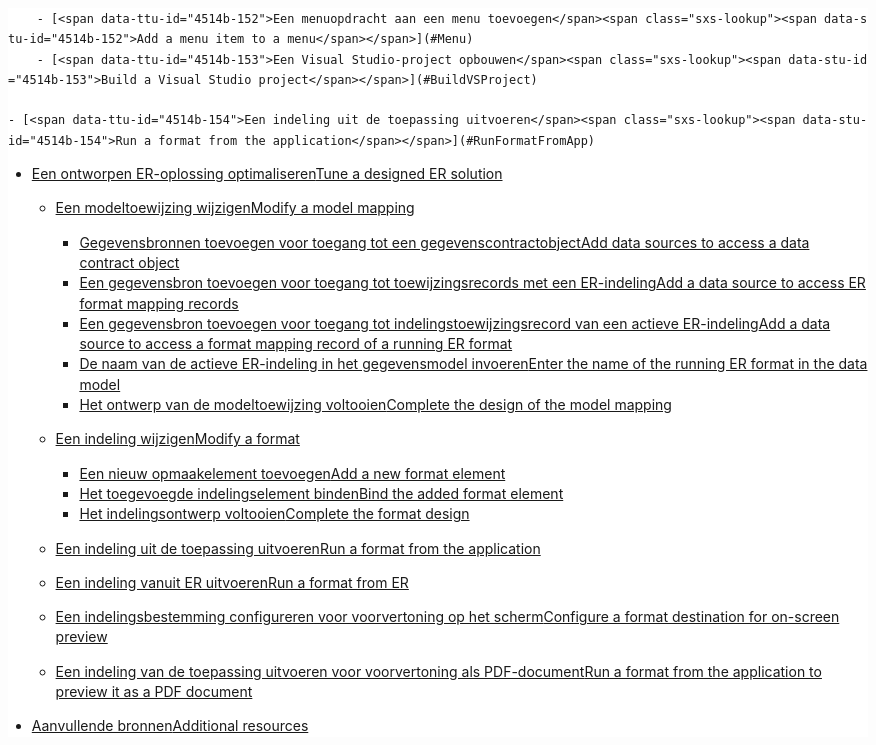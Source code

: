         - [<span data-ttu-id="4514b-152">Een menuopdracht aan een menu toevoegen</span><span class="sxs-lookup"><span data-stu-id="4514b-152">Add a menu item to a menu</span></span>](#Menu)
        - [<span data-ttu-id="4514b-153">Een Visual Studio-project opbouwen</span><span class="sxs-lookup"><span data-stu-id="4514b-153">Build a Visual Studio project</span></span>](#BuildVSProject)

    - [<span data-ttu-id="4514b-154">Een indeling uit de toepassing uitvoeren</span><span class="sxs-lookup"><span data-stu-id="4514b-154">Run a format from the application</span></span>](#RunFormatFromApp)

- [<span data-ttu-id="4514b-155">Een ontworpen ER-oplossing optimaliseren</span><span class="sxs-lookup"><span data-stu-id="4514b-155">Tune a designed ER solution</span></span>](#TuneSolution)

    - [<span data-ttu-id="4514b-156">Een modeltoewijzing wijzigen</span><span class="sxs-lookup"><span data-stu-id="4514b-156">Modify a model mapping</span></span>](#ModifyModelMapping)

        - [<span data-ttu-id="4514b-157">Gegevensbronnen toevoegen voor toegang tot een gegevenscontractobject</span><span class="sxs-lookup"><span data-stu-id="4514b-157">Add data sources to access a data contract object</span></span>](#AddDataSource1)
        - [<span data-ttu-id="4514b-158">Een gegevensbron toevoegen voor toegang tot toewijzingsrecords met een ER-indeling</span><span class="sxs-lookup"><span data-stu-id="4514b-158">Add a data source to access ER format mapping records</span></span>](#AddDataSource2)
        - [<span data-ttu-id="4514b-159">Een gegevensbron toevoegen voor toegang tot indelingstoewijzingsrecord van een actieve ER-indeling</span><span class="sxs-lookup"><span data-stu-id="4514b-159">Add a data source to access a format mapping record of a running ER format</span></span>](#AddDataSource3)
        - [<span data-ttu-id="4514b-160">De naam van de actieve ER-indeling in het gegevensmodel invoeren</span><span class="sxs-lookup"><span data-stu-id="4514b-160">Enter the name of the running ER format in the data model</span></span>](#AddBinding)
        - [<span data-ttu-id="4514b-161">Het ontwerp van de modeltoewijzing voltooien</span><span class="sxs-lookup"><span data-stu-id="4514b-161">Complete the design of the model mapping</span></span>](#CompleteModelMapping2)

    - [<span data-ttu-id="4514b-162">Een indeling wijzigen</span><span class="sxs-lookup"><span data-stu-id="4514b-162">Modify a format</span></span>](#ModifyFormat)

        - [<span data-ttu-id="4514b-163">Een nieuw opmaakelement toevoegen</span><span class="sxs-lookup"><span data-stu-id="4514b-163">Add a new format element</span></span>](#AddFormatElement)
        - [<span data-ttu-id="4514b-164">Het toegevoegde indelingselement binden</span><span class="sxs-lookup"><span data-stu-id="4514b-164">Bind the added format element</span></span>](#BindAddedFormatElement)
        - [<span data-ttu-id="4514b-165">Het indelingsontwerp voltooien</span><span class="sxs-lookup"><span data-stu-id="4514b-165">Complete the format design</span></span>](#CompleteFormat2)

    - [<span data-ttu-id="4514b-166">Een indeling uit de toepassing uitvoeren</span><span class="sxs-lookup"><span data-stu-id="4514b-166">Run a format from the application</span></span>](#RunFormatFromApp2)
    - [<span data-ttu-id="4514b-167">Een indeling vanuit ER uitvoeren</span><span class="sxs-lookup"><span data-stu-id="4514b-167">Run a format from ER</span></span>](#RunFormatFromER3)
    - [<span data-ttu-id="4514b-168">Een indelingsbestemming configureren voor voorvertoning op het scherm</span><span class="sxs-lookup"><span data-stu-id="4514b-168">Configure a format destination for on-screen preview</span></span>](#ConfigureDestination)
    - [<span data-ttu-id="4514b-169">Een indeling van de toepassing uitvoeren voor voorvertoning als PDF-document</span><span class="sxs-lookup"><span data-stu-id="4514b-169">Run a format from the application to preview it as a PDF document</span></span>](#RunFormatFromApp3)

- [<span data-ttu-id="4514b-170">Aanvullende bronnen</span><span class="sxs-lookup"><span data-stu-id="4514b-170">Additional resources</span></span>](#References)
